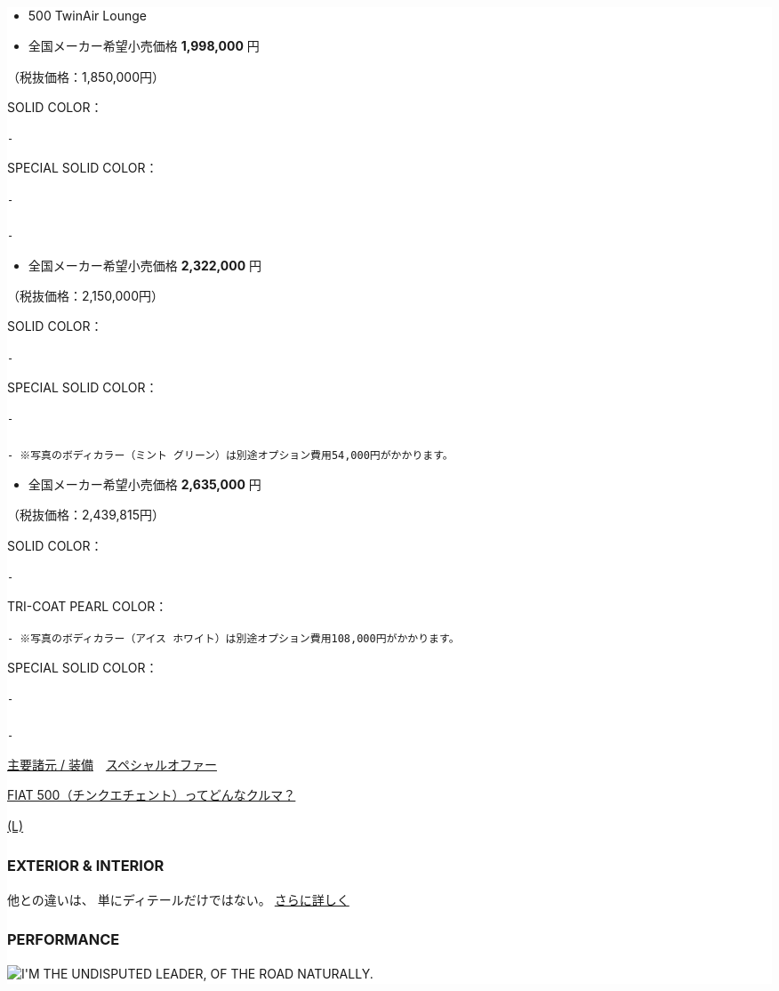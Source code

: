 - 500 TwinAir Lounge

- 全国メーカー希望小売価格 **1,998,000** 円

（税抜価格：1,850,000円）

 SOLID COLOR：

    -

 SPECIAL SOLID COLOR：

    -

    -

- 全国メーカー希望小売価格 **2,322,000** 円

（税抜価格：2,150,000円）

 SOLID COLOR：

    -

 SPECIAL SOLID COLOR：

    -

    - ※写真のボディカラー（ミント グリーン）は別途オプション費用54,000円がかかります。

- 全国メーカー希望小売価格 **2,635,000** 円

（税抜価格：2,439,815円）

 SOLID COLOR：

    -

 TRI-COAT PEARL COLOR：

    - ※写真のボディカラー（アイス ホワイト）は別途オプション費用108,000円がかかります。

 SPECIAL SOLID COLOR：

    -

    -

 [主要諸元 / 装備](http://www.fiat-auto.co.jp/500/spec/)　[スペシャルオファー](http://www.fiat-auto.co.jp/offer/)

[FIAT 500（チンクエチェント）ってどんなクルマ？](https://www.youtube.com/watch?v=W7x709w1_EA)

[(L)](https://www.youtube.com/watch?v=uphOyomjy0Y)

### EXTERIOR & INTERIOR

他との違いは、
単にディテールだけではない。
 [さらに詳しく](http://www.fiat-auto.co.jp/500/design/)

### PERFORMANCE

![I'M THE UNDISPUTED LEADER, OF THE ROAD NATURALLY.](../_resources/21f0b37a98d18cb64d89508497f8d797.png)
